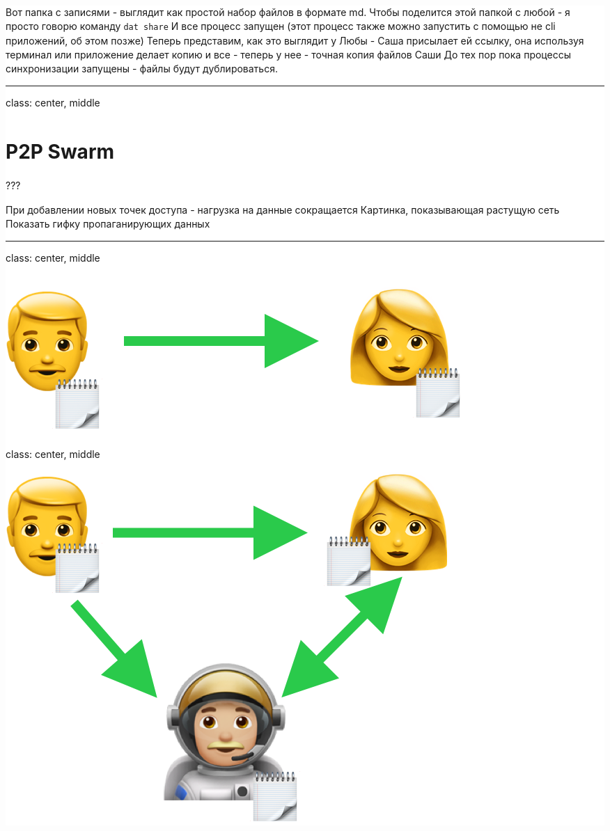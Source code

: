 Вот папка с записями - выглядит как простой набор файлов в формате md.
Чтобы поделится этой папкой с любой - я просто говорю команду `dat share`
И все процесс запущен (этот процесс также можно запустить с помощью не cli приложений, об этом позже)
Теперь представим, как это выглядит у Любы - Саша присылает ей ссылку, она используя терминал или приложение делает копию и все - теперь у нее - точная копия файлов Саши
До тех пор пока процессы синхронизации запущены - файлы будут дублироваться.

---

class: center, middle

# P2P Swarm

???

При добавлении новых точек доступа - нагрузка на данные сокращается
Картинка, показывающая растущую сеть
Показать гифку пропаганирующих данных

---
class: center, middle

![](./images/p2p-step1-2x.png)
---
class: center, middle

![](./images/p2p-step2-2x.png)